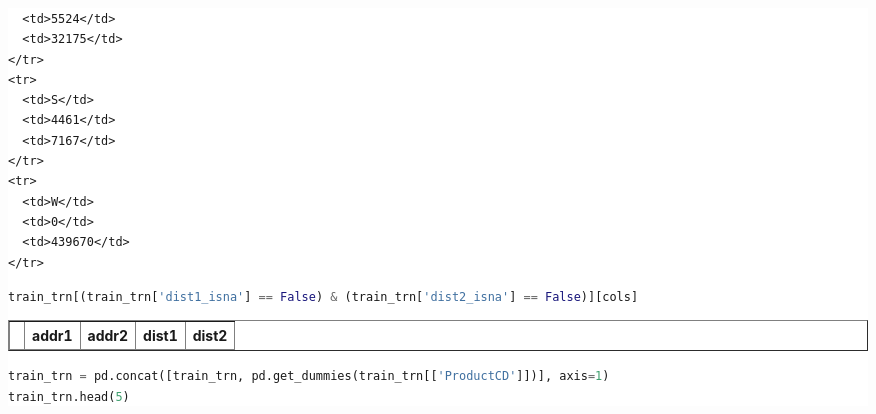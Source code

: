       <td>5524</td>
      <td>32175</td>
    </tr>
    <tr>
      <td>S</td>
      <td>4461</td>
      <td>7167</td>
    </tr>
    <tr>
      <td>W</td>
      <td>0</td>
      <td>439670</td>
    </tr>
  </tbody>
</table>
</div>


```python
train_trn[(train_trn['dist1_isna'] == False) & (train_trn['dist2_isna'] == False)][cols]
```


<div>
<style scoped>
    .dataframe tbody tr th:only-of-type {
        vertical-align: middle;
    }

    .dataframe tbody tr th {
        vertical-align: top;
    }

    .dataframe thead th {
        text-align: right;
    }
</style>
<table border="1" class="dataframe">
  <thead>
    <tr style="text-align: right;">
      <th></th>
      <th>addr1</th>
      <th>addr2</th>
      <th>dist1</th>
      <th>dist2</th>
    </tr>
  </thead>
  <tbody>
  </tbody>
</table>
</div>


```python
train_trn = pd.concat([train_trn, pd.get_dummies(train_trn[['ProductCD']])], axis=1)
train_trn.head(5)
```
